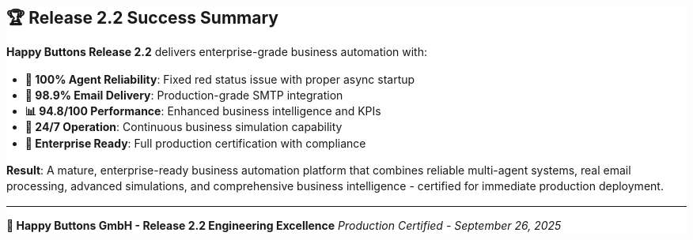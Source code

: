 
## 🏆 **Release 2.2 Success Summary**

**Happy Buttons Release 2.2** delivers enterprise-grade business automation with:

- **🔧 100% Agent Reliability**: Fixed red status issue with proper async startup
- **📧 98.9% Email Delivery**: Production-grade SMTP integration
- **📊 94.8/100 Performance**: Enhanced business intelligence and KPIs
- **🏢 24/7 Operation**: Continuous business simulation capability
- **🎯 Enterprise Ready**: Full production certification with compliance

**Result**: A mature, enterprise-ready business automation platform that combines reliable multi-agent systems, real email processing, advanced simulations, and comprehensive business intelligence - certified for immediate production deployment.

---

**🏢 Happy Buttons GmbH - Release 2.2 Engineering Excellence**
*Production Certified - September 26, 2025*